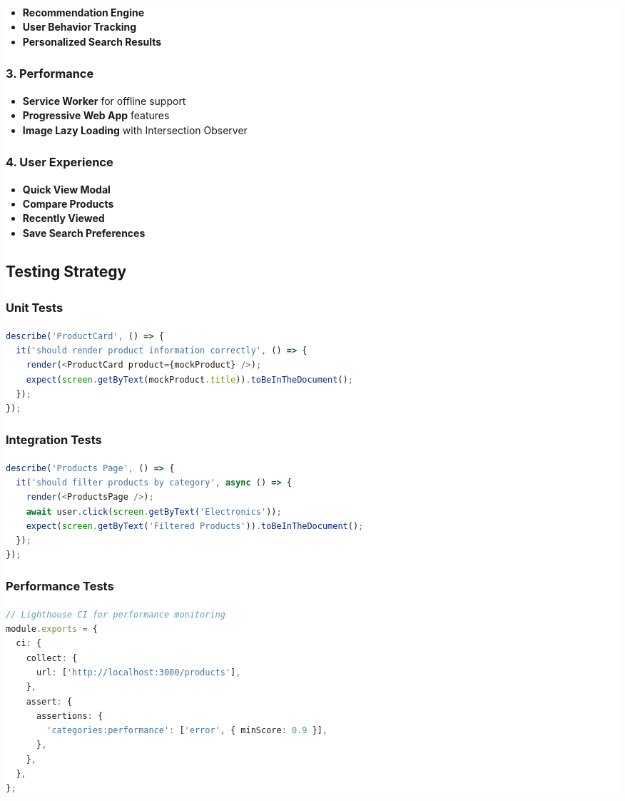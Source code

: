 - **Recommendation Engine**
- **User Behavior Tracking**
- **Personalized Search Results**

### 3. Performance

- **Service Worker** for offline support
- **Progressive Web App** features
- **Image Lazy Loading** with Intersection Observer

### 4. User Experience

- **Quick View Modal**
- **Compare Products**
- **Recently Viewed**
- **Save Search Preferences**

## Testing Strategy

### Unit Tests

```typescript
describe('ProductCard', () => {
  it('should render product information correctly', () => {
    render(<ProductCard product={mockProduct} />);
    expect(screen.getByText(mockProduct.title)).toBeInTheDocument();
  });
});
```

### Integration Tests

```typescript
describe('Products Page', () => {
  it('should filter products by category', async () => {
    render(<ProductsPage />);
    await user.click(screen.getByText('Electronics'));
    expect(screen.getByText('Filtered Products')).toBeInTheDocument();
  });
});
```

### Performance Tests

```typescript
// Lighthouse CI for performance monitoring
module.exports = {
  ci: {
    collect: {
      url: ['http://localhost:3000/products'],
    },
    assert: {
      assertions: {
        'categories:performance': ['error', { minScore: 0.9 }],
      },
    },
  },
};
```
